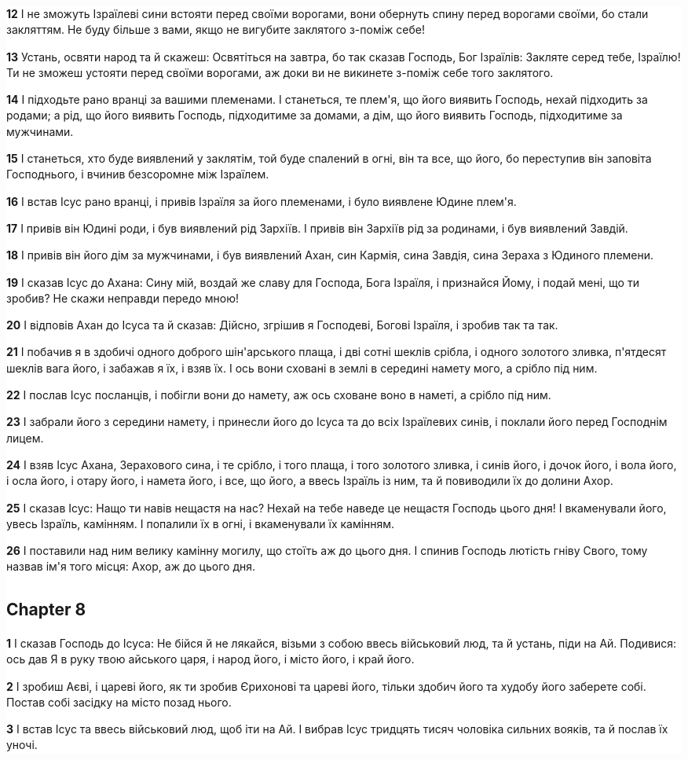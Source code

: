 **12** І не зможуть Ізраїлеві сини встояти перед своїми ворогами, вони обернуть спину перед ворогами своїми, бо стали закляттям. Не буду більше з вами, якщо не вигубите заклятого з-поміж себе!

**13** Устань, освяти народ та й скажеш: Освятіться на завтра, бо так сказав Господь, Бог Ізраїлів: Закляте серед тебе, Ізраїлю! Ти не зможеш устояти перед своїми ворогами, аж доки ви не викинете з-поміж себе того заклятого.

**14** І підходьте рано вранці за вашими племенами. І станеться, те плем'я, що його виявить Господь, нехай підходить за родами; а рід, що його виявить Господь, підходитиме за домами, а дім, що його виявить Господь, підходитиме за мужчинами.

**15** І станеться, хто буде виявлений у заклятім, той буде спалений в огні, він та все, що його, бо переступив він заповіта Господнього, і вчинив безсоромне між Ізраїлем.

**16** І встав Ісус рано вранці, і привів Ізраїля за його племенами, і було виявлене Юдине плем'я.

**17** І привів він Юдині роди, і був виявлений рід Зархіїв. І привів він Зархіїв рід за родинами, і був виявлений Завдій.

**18** І привів він його дім за мужчинами, і був виявлений Ахан, син Кармія, сина Завдія, сина Зераха з Юдиного племени.

**19** І сказав Ісус до Ахана: Сину мій, воздай же славу для Господа, Бога Ізраїля, і признайся Йому, і подай мені, що ти зробив? Не скажи неправди передо мною!

**20** І відповів Ахан до Ісуса та й сказав: Дійсно, згрішив я Господеві, Богові Ізраїля, і зробив так та так.

**21** І побачив я в здобичі одного доброго шін'арського плаща, і дві сотні шеклів срібла, і одного золотого зливка, п'ятдесят шеклів вага його, і забажав я їх, і взяв їх. І ось вони сховані в землі в середині намету мого, а срібло під ним.

**22** І послав Ісус посланців, і побігли вони до намету, аж ось сховане воно в наметі, а срібло під ним.

**23** І забрали його з середини намету, і принесли його до Ісуса та до всіх Ізраїлевих синів, і поклали його перед Господнім лицем.

**24** І взяв Ісус Ахана, Зерахового сина, і те срібло, і того плаща, і того золотого зливка, і синів його, і дочок його, і вола його, і осла його, і отару його, і намета його, і все, що його, а ввесь Ізраїль із ним, та й повиводили їх до долини Ахор.

**25** І сказав Ісус: Нащо ти навів нещастя на нас? Нехай на тебе наведе це нещастя Господь цього дня! І вкаменували його, увесь Ізраїль, камінням. І попалили їх в огні, і вкаменували їх камінням.

**26** І поставили над ним велику камінну могилу, що стоїть аж до цього дня. І спинив Господь лютість гніву Свого, тому назвав ім'я того місця: Ахор, аж до цього дня.

## Chapter 8

**1** І сказав Господь до Ісуса: Не бійся й не лякайся, візьми з собою ввесь військовий люд, та й устань, піди на Ай. Подивися: ось дав Я в руку твою айського царя, і народ його, і місто його, і край його.

**2** І зробиш Аєві, і цареві його, як ти зробив Єрихонові та цареві його, тільки здобич його та худобу його заберете собі. Постав собі засідку на місто позад нього.

**3** І встав Ісус та ввесь військовий люд, щоб іти на Ай. І вибрав Ісус тридцять тисяч чоловіка сильних вояків, та й послав їх уночі.
